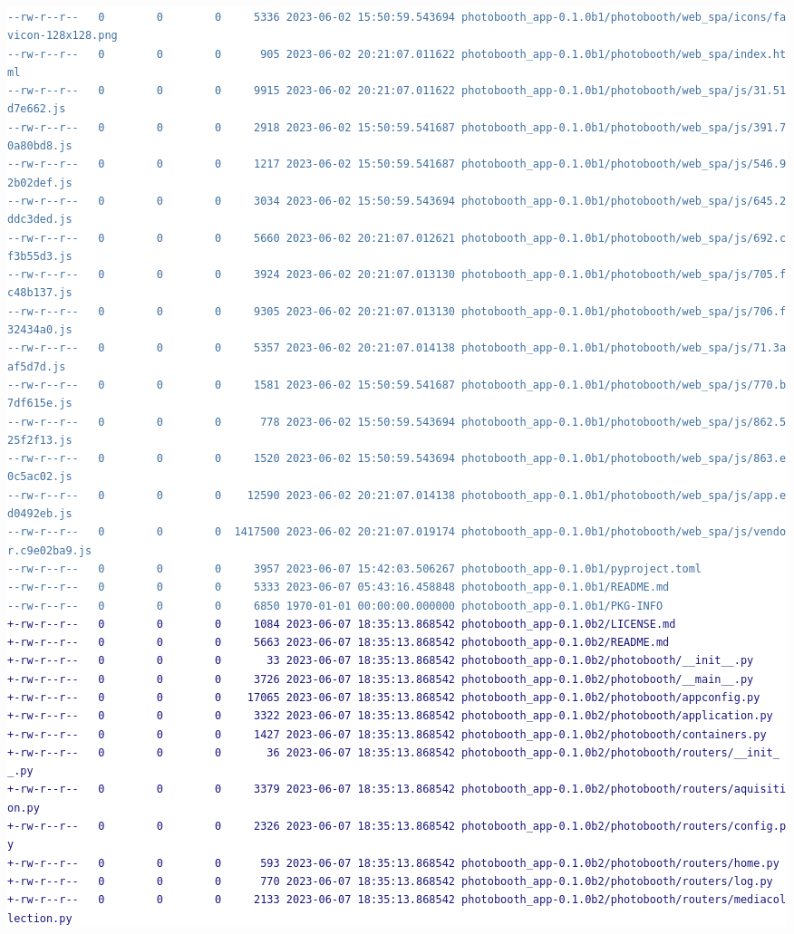 ```diff
--rw-r--r--   0        0        0     5336 2023-06-02 15:50:59.543694 photobooth_app-0.1.0b1/photobooth/web_spa/icons/favicon-128x128.png
--rw-r--r--   0        0        0      905 2023-06-02 20:21:07.011622 photobooth_app-0.1.0b1/photobooth/web_spa/index.html
--rw-r--r--   0        0        0     9915 2023-06-02 20:21:07.011622 photobooth_app-0.1.0b1/photobooth/web_spa/js/31.51d7e662.js
--rw-r--r--   0        0        0     2918 2023-06-02 15:50:59.541687 photobooth_app-0.1.0b1/photobooth/web_spa/js/391.70a80bd8.js
--rw-r--r--   0        0        0     1217 2023-06-02 15:50:59.541687 photobooth_app-0.1.0b1/photobooth/web_spa/js/546.92b02def.js
--rw-r--r--   0        0        0     3034 2023-06-02 15:50:59.543694 photobooth_app-0.1.0b1/photobooth/web_spa/js/645.2ddc3ded.js
--rw-r--r--   0        0        0     5660 2023-06-02 20:21:07.012621 photobooth_app-0.1.0b1/photobooth/web_spa/js/692.cf3b55d3.js
--rw-r--r--   0        0        0     3924 2023-06-02 20:21:07.013130 photobooth_app-0.1.0b1/photobooth/web_spa/js/705.fc48b137.js
--rw-r--r--   0        0        0     9305 2023-06-02 20:21:07.013130 photobooth_app-0.1.0b1/photobooth/web_spa/js/706.f32434a0.js
--rw-r--r--   0        0        0     5357 2023-06-02 20:21:07.014138 photobooth_app-0.1.0b1/photobooth/web_spa/js/71.3aaf5d7d.js
--rw-r--r--   0        0        0     1581 2023-06-02 15:50:59.541687 photobooth_app-0.1.0b1/photobooth/web_spa/js/770.b7df615e.js
--rw-r--r--   0        0        0      778 2023-06-02 15:50:59.543694 photobooth_app-0.1.0b1/photobooth/web_spa/js/862.525f2f13.js
--rw-r--r--   0        0        0     1520 2023-06-02 15:50:59.543694 photobooth_app-0.1.0b1/photobooth/web_spa/js/863.e0c5ac02.js
--rw-r--r--   0        0        0    12590 2023-06-02 20:21:07.014138 photobooth_app-0.1.0b1/photobooth/web_spa/js/app.ed0492eb.js
--rw-r--r--   0        0        0  1417500 2023-06-02 20:21:07.019174 photobooth_app-0.1.0b1/photobooth/web_spa/js/vendor.c9e02ba9.js
--rw-r--r--   0        0        0     3957 2023-06-07 15:42:03.506267 photobooth_app-0.1.0b1/pyproject.toml
--rw-r--r--   0        0        0     5333 2023-06-07 05:43:16.458848 photobooth_app-0.1.0b1/README.md
--rw-r--r--   0        0        0     6850 1970-01-01 00:00:00.000000 photobooth_app-0.1.0b1/PKG-INFO
+-rw-r--r--   0        0        0     1084 2023-06-07 18:35:13.868542 photobooth_app-0.1.0b2/LICENSE.md
+-rw-r--r--   0        0        0     5663 2023-06-07 18:35:13.868542 photobooth_app-0.1.0b2/README.md
+-rw-r--r--   0        0        0       33 2023-06-07 18:35:13.868542 photobooth_app-0.1.0b2/photobooth/__init__.py
+-rw-r--r--   0        0        0     3726 2023-06-07 18:35:13.868542 photobooth_app-0.1.0b2/photobooth/__main__.py
+-rw-r--r--   0        0        0    17065 2023-06-07 18:35:13.868542 photobooth_app-0.1.0b2/photobooth/appconfig.py
+-rw-r--r--   0        0        0     3322 2023-06-07 18:35:13.868542 photobooth_app-0.1.0b2/photobooth/application.py
+-rw-r--r--   0        0        0     1427 2023-06-07 18:35:13.868542 photobooth_app-0.1.0b2/photobooth/containers.py
+-rw-r--r--   0        0        0       36 2023-06-07 18:35:13.868542 photobooth_app-0.1.0b2/photobooth/routers/__init__.py
+-rw-r--r--   0        0        0     3379 2023-06-07 18:35:13.868542 photobooth_app-0.1.0b2/photobooth/routers/aquisition.py
+-rw-r--r--   0        0        0     2326 2023-06-07 18:35:13.868542 photobooth_app-0.1.0b2/photobooth/routers/config.py
+-rw-r--r--   0        0        0      593 2023-06-07 18:35:13.868542 photobooth_app-0.1.0b2/photobooth/routers/home.py
+-rw-r--r--   0        0        0      770 2023-06-07 18:35:13.868542 photobooth_app-0.1.0b2/photobooth/routers/log.py
+-rw-r--r--   0        0        0     2133 2023-06-07 18:35:13.868542 photobooth_app-0.1.0b2/photobooth/routers/mediacollection.py
```